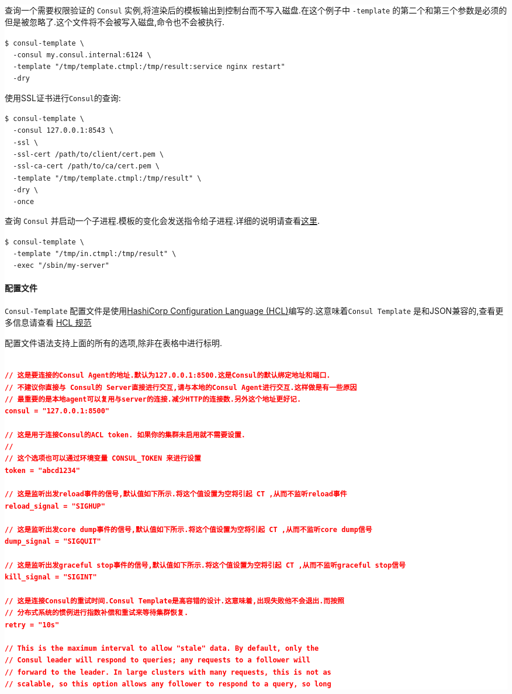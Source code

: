 查询一个需要权限验证的 ```Consul``` 实例,将渲染后的模板输出到控制台而不写入磁盘.在这个例子中 ```-template``` 的第二个和第三个参数是必须的但是被忽略了.这个文件将不会被写入磁盘,命令也不会被执行.

```
$ consul-template \
  -consul my.consul.internal:6124 \
  -template "/tmp/template.ctmpl:/tmp/result:service nginx restart"
  -dry
```

使用SSL证书进行```Consul```的查询:

```
$ consul-template \
  -consul 127.0.0.1:8543 \
  -ssl \
  -ssl-cert /path/to/client/cert.pem \
  -ssl-ca-cert /path/to/ca/cert.pem \
  -template "/tmp/template.ctmpl:/tmp/result" \
  -dry \
  -once
```

查询 ```Consul``` 并启动一个子进程.模板的变化会发送指令给子进程.详细的说明请查看[这里](https://github.com/hashicorp/consul-template#exec-mode).

```
$ consul-template \
  -template "/tmp/in.ctmpl:/tmp/result" \
  -exec "/sbin/my-server"
```


#### 配置文件

```Consul-Template``` 配置文件是使用[HashiCorp Configuration Language (HCL)](https://github.com/hashicorp/hcl)编写的.这意味着```Consul Template``` 是和JSON兼容的,查看更多信息请查看 [HCL 规范](https://github.com/hashicorp/hcl)

配置文件语法支持上面的所有的选项,除非在表格中进行标明.

```json

// 这是要连接的Consul Agent的地址.默认为127.0.0.1:8500.这是Consul的默认绑定地址和端口.
// 不建议你直接与 Consul的 Server直接进行交互,请与本地的Consul Agent进行交互.这样做是有一些原因
// 最重要的是本地agent可以复用与server的连接.减少HTTP的连接数.另外这个地址更好记.
consul = "127.0.0.1:8500"

// 这是用于连接Consul的ACL token. 如果你的集群未启用就不需要设置.
//
// 这个选项也可以通过环境变量 CONSUL_TOKEN 来进行设置
token = "abcd1234"

// 这是监听出发reload事件的信号,默认值如下所示.将这个值设置为空将引起 CT ,从而不监听reload事件
reload_signal = "SIGHUP"

// 这是监听出发core dump事件的信号,默认值如下所示.将这个值设置为空将引起 CT ,从而不监听core dump信号
dump_signal = "SIGQUIT"

// 这是监听出发graceful stop事件的信号,默认值如下所示.将这个值设置为空将引起 CT ,从而不监听graceful stop信号
kill_signal = "SIGINT"

// 这是连接Consul的重试时间.Consul Template是高容错的设计.这意味着,出现失败他不会退出.而按照
// 分布式系统的惯例进行指数补偿和重试来等待集群恢复.
retry = "10s"

// This is the maximum interval to allow "stale" data. By default, only the
// Consul leader will respond to queries; any requests to a follower will
// forward to the leader. In large clusters with many requests, this is not as
// scalable, so this option allows any follower to respond to a query, so long
```